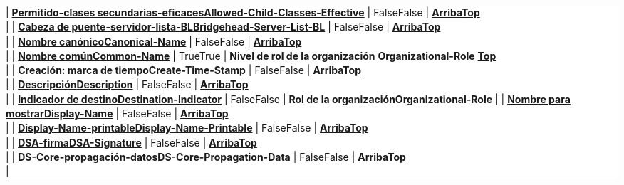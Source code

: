 | [<span data-ttu-id="7a291-480">**Permitido-clases secundarias-eficaces**</span><span class="sxs-lookup"><span data-stu-id="7a291-480">**Allowed-Child-Classes-Effective**</span></span>](a-allowedchildclasseseffective.md)   | <span data-ttu-id="7a291-481">False</span><span class="sxs-lookup"><span data-stu-id="7a291-481">False</span></span>     | [<span data-ttu-id="7a291-482">**Arriba**</span><span class="sxs-lookup"><span data-stu-id="7a291-482">**Top**</span></span>](c-top.md)<br/>                         |
| [<span data-ttu-id="7a291-483">**Cabeza de puente-servidor-lista-BL**</span><span class="sxs-lookup"><span data-stu-id="7a291-483">**Bridgehead-Server-List-BL**</span></span>](a-bridgeheadserverlistbl.md)               | <span data-ttu-id="7a291-484">False</span><span class="sxs-lookup"><span data-stu-id="7a291-484">False</span></span>     | [<span data-ttu-id="7a291-485">**Arriba**</span><span class="sxs-lookup"><span data-stu-id="7a291-485">**Top**</span></span>](c-top.md)<br/>                         |
| [<span data-ttu-id="7a291-486">**Nombre canónico**</span><span class="sxs-lookup"><span data-stu-id="7a291-486">**Canonical-Name**</span></span>](a-canonicalname.md)                                   | <span data-ttu-id="7a291-487">False</span><span class="sxs-lookup"><span data-stu-id="7a291-487">False</span></span>     | [<span data-ttu-id="7a291-488">**Arriba**</span><span class="sxs-lookup"><span data-stu-id="7a291-488">**Top**</span></span>](c-top.md)<br/>                         |
| [<span data-ttu-id="7a291-489">**Nombre común**</span><span class="sxs-lookup"><span data-stu-id="7a291-489">**Common-Name**</span></span>](a-cn.md)                                                 | <span data-ttu-id="7a291-490">True</span><span class="sxs-lookup"><span data-stu-id="7a291-490">True</span></span>      | <span data-ttu-id="7a291-491">**Nivel de rol de la organización** [](c-top.md)</span><span class="sxs-lookup"><span data-stu-id="7a291-491">**Organizational-Role** [**Top**](c-top.md)</span></span><br/> |
| [<span data-ttu-id="7a291-492">**Creación: marca de tiempo**</span><span class="sxs-lookup"><span data-stu-id="7a291-492">**Create-Time-Stamp**</span></span>](a-createtimestamp.md)                              | <span data-ttu-id="7a291-493">False</span><span class="sxs-lookup"><span data-stu-id="7a291-493">False</span></span>     | [<span data-ttu-id="7a291-494">**Arriba**</span><span class="sxs-lookup"><span data-stu-id="7a291-494">**Top**</span></span>](c-top.md)<br/>                         |
| [<span data-ttu-id="7a291-495">**Descripción**</span><span class="sxs-lookup"><span data-stu-id="7a291-495">**Description**</span></span>](a-description.md)                                        | <span data-ttu-id="7a291-496">False</span><span class="sxs-lookup"><span data-stu-id="7a291-496">False</span></span>     | [<span data-ttu-id="7a291-497">**Arriba**</span><span class="sxs-lookup"><span data-stu-id="7a291-497">**Top**</span></span>](c-top.md)<br/>                         |
| [<span data-ttu-id="7a291-498">**Indicador de destino**</span><span class="sxs-lookup"><span data-stu-id="7a291-498">**Destination-Indicator**</span></span>](a-destinationindicator.md)                     | <span data-ttu-id="7a291-499">False</span><span class="sxs-lookup"><span data-stu-id="7a291-499">False</span></span>     | <span data-ttu-id="7a291-500">**Rol de la organización**</span><span class="sxs-lookup"><span data-stu-id="7a291-500">**Organizational-Role**</span></span>                                 |
| [<span data-ttu-id="7a291-501">**Nombre para mostrar**</span><span class="sxs-lookup"><span data-stu-id="7a291-501">**Display-Name**</span></span>](a-displayname.md)                                       | <span data-ttu-id="7a291-502">False</span><span class="sxs-lookup"><span data-stu-id="7a291-502">False</span></span>     | [<span data-ttu-id="7a291-503">**Arriba**</span><span class="sxs-lookup"><span data-stu-id="7a291-503">**Top**</span></span>](c-top.md)<br/>                         |
| [<span data-ttu-id="7a291-504">**Display-Name-printable**</span><span class="sxs-lookup"><span data-stu-id="7a291-504">**Display-Name-Printable**</span></span>](a-displaynameprintable.md)                    | <span data-ttu-id="7a291-505">False</span><span class="sxs-lookup"><span data-stu-id="7a291-505">False</span></span>     | [<span data-ttu-id="7a291-506">**Arriba**</span><span class="sxs-lookup"><span data-stu-id="7a291-506">**Top**</span></span>](c-top.md)<br/>                         |
| [<span data-ttu-id="7a291-507">**DSA-firma**</span><span class="sxs-lookup"><span data-stu-id="7a291-507">**DSA-Signature**</span></span>](a-dsasignature.md)                                     | <span data-ttu-id="7a291-508">False</span><span class="sxs-lookup"><span data-stu-id="7a291-508">False</span></span>     | [<span data-ttu-id="7a291-509">**Arriba**</span><span class="sxs-lookup"><span data-stu-id="7a291-509">**Top**</span></span>](c-top.md)<br/>                         |
| [<span data-ttu-id="7a291-510">**DS-Core-propagación-datos**</span><span class="sxs-lookup"><span data-stu-id="7a291-510">**DS-Core-Propagation-Data**</span></span>](a-dscorepropagationdata.md)                 | <span data-ttu-id="7a291-511">False</span><span class="sxs-lookup"><span data-stu-id="7a291-511">False</span></span>     | [<span data-ttu-id="7a291-512">**Arriba**</span><span class="sxs-lookup"><span data-stu-id="7a291-512">**Top**</span></span>](c-top.md)<br/>                         |